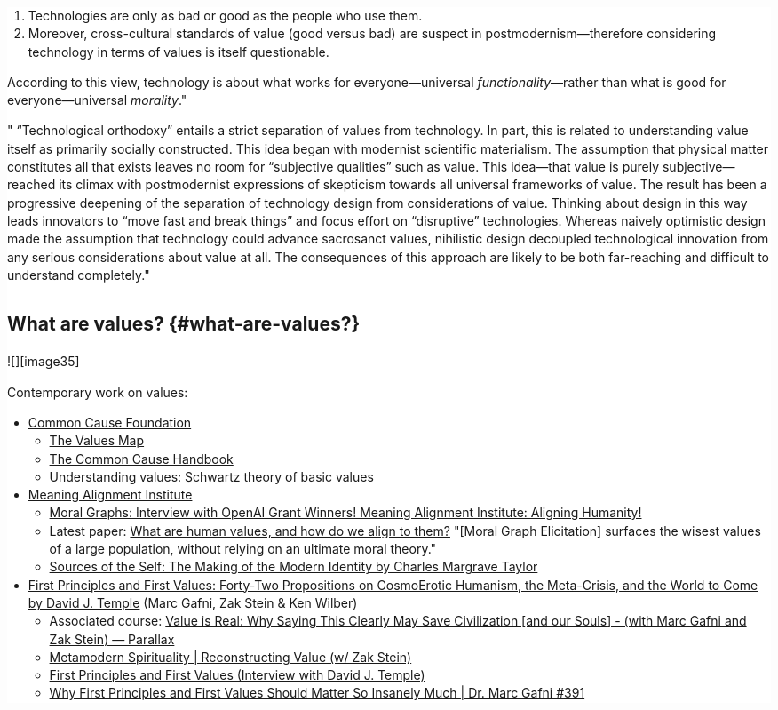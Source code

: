 1. Technologies are only as bad or good as the people who use them.  
2. Moreover, cross-cultural standards of value (good versus bad) are suspect in postmodernism—therefore considering technology in terms of values is itself questionable.  
   

According to this view, technology is about what works for everyone—universal *functionality*—rather than what is good for everyone—universal *morality*."

" “Technological orthodoxy” entails a strict separation of values from technology. In part, this is related to understanding value itself as primarily socially constructed. This idea began with modernist scientific materialism. The assumption that physical matter constitutes all that exists leaves no room for “subjective qualities” such as value. This idea—that value is purely subjective—reached its climax with postmodernist expressions of skepticism towards all universal frameworks of value. The result has been a progressive deepening of the separation of technology design from considerations of value. Thinking about design in this way leads innovators to “move fast and break things” and focus effort on “disruptive” technologies. Whereas naively optimistic design made the assumption that technology could advance sacrosanct values, nihilistic design decoupled technological innovation from any serious considerations about value at all. The consequences of this approach are likely to be both far-reaching and difficult to understand completely."

## What are values? {#what-are-values?}

![][image35]

Contemporary work on values:

* [Common Cause Foundation](https://commoncausefoundation.org/)   
  * [The Values Map](https://commoncausefoundation.org/_resources/the-values-map/)  
  * [The Common Cause Handbook](https://commoncausefoundation.org/_resources/the-common-cause-handbook/)  
  * [Understanding values: Schwartz theory of basic values](https://i2insights.org/2022/05/10/schwartz-theory-of-basic-values/)   
* [Meaning Alignment Institute](https://www.meaningalignment.org/)  
  * [Moral Graphs: Interview with OpenAI Grant Winners\! Meaning Alignment Institute: Aligning Humanity\!](https://www.youtube.com/watch?v=bC2pQ78o754)    
  * Latest paper: [What are human values, and how do we align to them?](https://meaningalignment.substack.com/p/new-paper-what-are-human-values-and) "\[Moral Graph Elicitation\] surfaces the wisest values of a large population, without relying on an ultimate moral theory."  
  * [Sources of the Self: The Making of the Modern Identity by Charles Margrave Taylor](https://www.goodreads.com/book/show/37858.Sources_of_the_Self)  
* [First Principles and First Values: Forty-Two Propositions on CosmoErotic Humanism, the Meta-Crisis, and the World to Come by David J. Temple](https://www.goodreads.com/book/show/209402829-first-principles-and-first-values) (Marc Gafni, Zak Stein & Ken Wilber)  
  * Associated course: [Value is Real: Why Saying This Clearly May Save Civilization \[and our Souls\] \- (with Marc Gafni and Zak Stein) — Parallax](https://www.parallax-media.com/courses/value-is-real)  
  * [Metamodern Spirituality | Reconstructing Value (w/ Zak Stein)](https://www.youtube.com/watch?v=bSSb4IPNMGI)  
  * [First Principles and First Values (Interview with David J. Temple)](https://www.youtube.com/watch?v=sFDywrna7Ng)  
  * [Why First Principles and First Values Should Matter So Insanely Much | Dr. Marc Gafni \#391](https://www.youtube.com/watch?v=UhIv9Dl57HI) 
